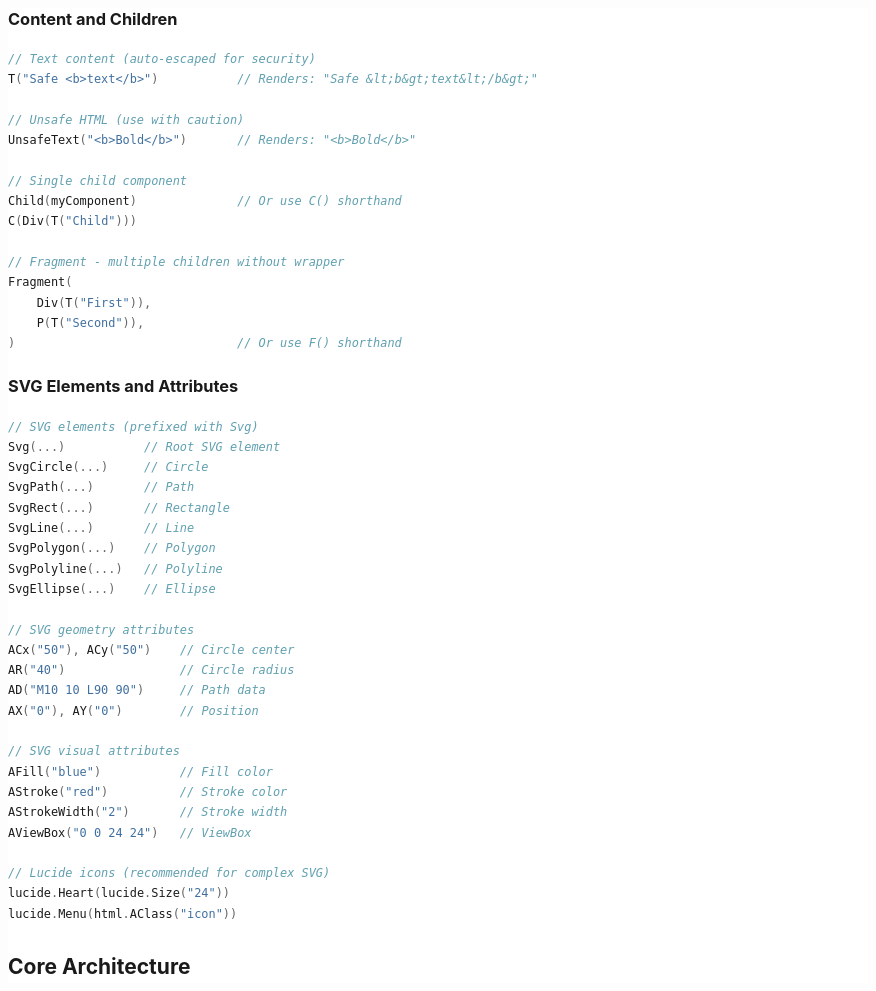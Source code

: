 ### Content and Children

```go
// Text content (auto-escaped for security)
T("Safe <b>text</b>")           // Renders: "Safe &lt;b&gt;text&lt;/b&gt;"

// Unsafe HTML (use with caution)
UnsafeText("<b>Bold</b>")       // Renders: "<b>Bold</b>"

// Single child component
Child(myComponent)              // Or use C() shorthand
C(Div(T("Child")))

// Fragment - multiple children without wrapper
Fragment(
    Div(T("First")),
    P(T("Second")),
)                               // Or use F() shorthand
```

### SVG Elements and Attributes

```go
// SVG elements (prefixed with Svg)
Svg(...)           // Root SVG element
SvgCircle(...)     // Circle
SvgPath(...)       // Path
SvgRect(...)       // Rectangle
SvgLine(...)       // Line
SvgPolygon(...)    // Polygon
SvgPolyline(...)   // Polyline
SvgEllipse(...)    // Ellipse

// SVG geometry attributes
ACx("50"), ACy("50")    // Circle center
AR("40")                // Circle radius
AD("M10 10 L90 90")     // Path data
AX("0"), AY("0")        // Position

// SVG visual attributes
AFill("blue")           // Fill color
AStroke("red")          // Stroke color
AStrokeWidth("2")       // Stroke width
AViewBox("0 0 24 24")   // ViewBox

// Lucide icons (recommended for complex SVG)
lucide.Heart(lucide.Size("24"))
lucide.Menu(html.AClass("icon"))
```

## Core Architecture
